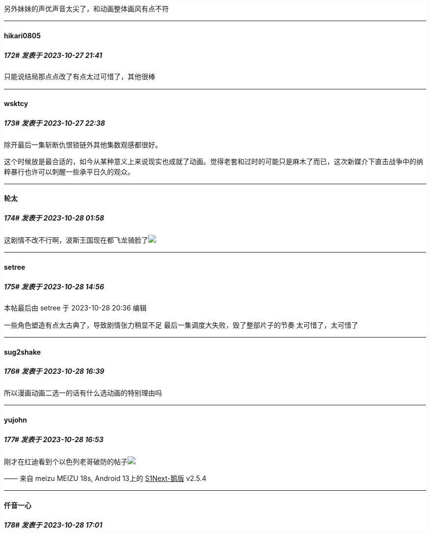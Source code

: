 另外妹妹的声优声音太尖了，和动画整体画风有点不符

*****

####  hikari0805  
##### 172#       发表于 2023-10-27 21:41

只能说结局那点点改了有点太过可惜了，其他很棒

*****

####  wsktcy  
##### 173#       发表于 2023-10-27 22:38

除开最后一集斩断仇恨锁链外其他集数观感都很好。

这个时候放是最合适的，如今从某种意义上来说现实也成就了动画。觉得老套和过时的可能只是麻木了而已，这次新媒介下直击战争中的纳粹暴行也许可以刺醒一些承平日久的观众。

*****

####  轮太  
##### 174#       发表于 2023-10-28 01:58

这剧情不改不行啊，波斯王国现在都飞龙骑脸了<img src="https://static.saraba1st.com/image/smiley/face2017/053.png" referrerpolicy="no-referrer">

*****

####  setree  
##### 175#       发表于 2023-10-28 14:56

 本帖最后由 setree 于 2023-10-28 20:36 编辑 

一些角色塑造有点太古典了，导致剧情张力稍显不足
最后一集调度大失败，毁了整部片子的节奏
太可惜了，太可惜了

*****

####  sug2shake  
##### 176#       发表于 2023-10-28 16:39

所以漫画动画二选一的话有什么选动画的特别理由吗

*****

####  yujohn  
##### 177#       发表于 2023-10-28 16:53

刚才在红迪看到个以色列老哥破防的帖子<img src="https://static.saraba1st.com/image/smiley/face2017/068.png" referrerpolicy="no-referrer">

—— 来自 meizu MEIZU 18s, Android 13上的 [S1Next-鹅版](https://github.com/ykrank/S1-Next/releases) v2.5.4

*****

####  仟音一心  
##### 178#       发表于 2023-10-28 17:01
